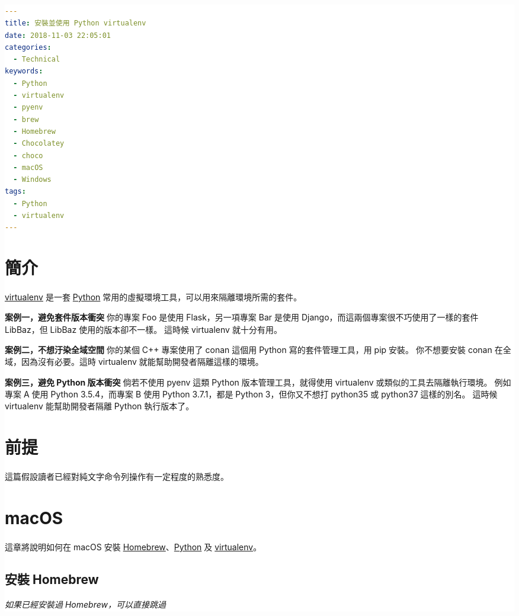 ```yaml
---
title: 安裝並使用 Python virtualenv
date: 2018-11-03 22:05:01
categories:
  - Technical
keywords:
  - Python
  - virtualenv
  - pyenv
  - brew
  - Homebrew
  - Chocolatey
  - choco
  - macOS
  - Windows
tags:
  - Python
  - virtualenv
---
```


# 簡介

[virtualenv][] 是一套 [Python][] 常用的虛擬環境工具，可以用來隔離環境所需的套件。

**案例一，避免套件版本衝突**
你的專案 Foo 是使用 Flask，另一項專案 Bar 是使用 Django，而這兩個專案很不巧使用了一樣的套件 LibBaz，但 LibBaz 使用的版本卻不一樣。
這時候 virtualenv 就十分有用。

**案例二，不想汙染全域空間**
你的某個 C++ 專案使用了 conan 這個用 Python 寫的套件管理工具，用 pip 安裝。
你不想要安裝 conan 在全域，因為沒有必要。這時 virtualenv 就能幫助開發者隔離這樣的環境。

**案例三，避免 Python 版本衝突**
倘若不使用 pyenv 這類 Python 版本管理工具，就得使用 virtualenv 或類似的工具去隔離執行環境。
例如專案 A 使用 Python 3.5.4，而專案 B 使用 Python 3.7.1，都是 Python 3，但你又不想打 python35 或 python37 這樣的別名。
這時候 virtualenv 能幫助開發者隔離 Python 執行版本了。

# 前提

這篇假設讀者已經對純文字命令列操作有一定程度的熟悉度。

# macOS

這章將說明如何在 macOS 安裝 [Homebrew][]、[Python][] 及 [virtualenv][]。

## 安裝 Homebrew

_如果已經安裝過 Homebrew，可以直接跳過_


[Python]: https://www.python.org
[virtualenv]: https://virtualenv.pypa.io
[Homebrew]: https://brew.sh
[Chocolatey]: https://chocolatey.org
[pyenv]: https://github.com/yyuu/pyenv